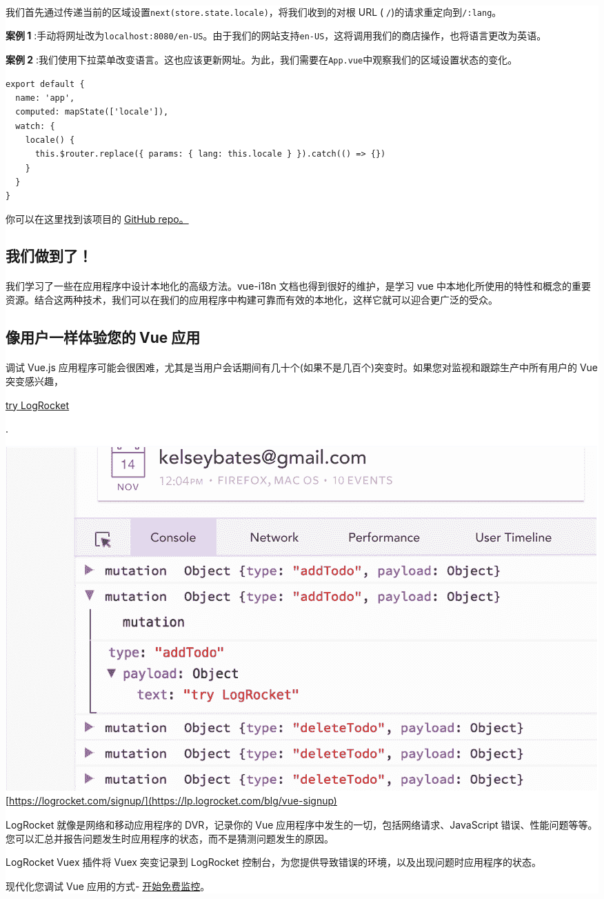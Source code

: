 我们首先通过传递当前的区域设置`next(store.state.locale)`，将我们收到的对根 URL ( `/`)的请求重定向到`/:lang`。

**案例 1** :手动将网址改为`localhost:8080/en-US`。由于我们的网站支持`en-US`，这将调用我们的商店操作，也将语言更改为英语。

**案例 2** :我们使用下拉菜单改变语言。这也应该更新网址。为此，我们需要在`App.vue`中观察我们的区域设置状态的变化。

```
export default {
  name: 'app',
  computed: mapState(['locale']),
  watch: {
    locale() {
      this.$router.replace({ params: { lang: this.locale } }).catch(() => {})
    }
  }
}
```

你可以在这里找到该项目的 [GitHub repo。](https://github.com/preetishhs/vue-localization-techniques)

## 我们做到了！

我们学习了一些在应用程序中设计本地化的高级方法。vue-i18n 文档也得到很好的维护，是学习 vue 中本地化所使用的特性和概念的重要资源。结合这两种技术，我们可以在我们的应用程序中构建可靠而有效的本地化，这样它就可以迎合更广泛的受众。

## 像用户一样体验您的 Vue 应用

调试 Vue.js 应用程序可能会很困难，尤其是当用户会话期间有几十个(如果不是几百个)突变时。如果您对监视和跟踪生产中所有用户的 Vue 突变感兴趣，

[try LogRocket](https://lp.logrocket.com/blg/vue-signup)

.

[![LogRocket Dashboard Free Trial Banner](img/0d269845910c723dd7df26adab9289cb.png)](https://lp.logrocket.com/blg/vue-signup)[https://logrocket.com/signup/](https://lp.logrocket.com/blg/vue-signup)

LogRocket 就像是网络和移动应用程序的 DVR，记录你的 Vue 应用程序中发生的一切，包括网络请求、JavaScript 错误、性能问题等等。您可以汇总并报告问题发生时应用程序的状态，而不是猜测问题发生的原因。

LogRocket Vuex 插件将 Vuex 突变记录到 LogRocket 控制台，为您提供导致错误的环境，以及出现问题时应用程序的状态。

现代化您调试 Vue 应用的方式- [开始免费监控](https://lp.logrocket.com/blg/vue-signup)。